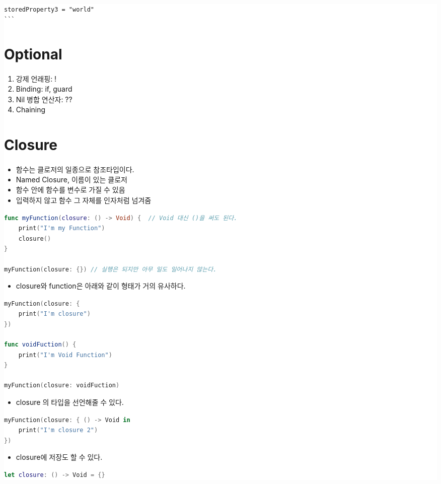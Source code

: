    storedProperty3 = "world"
    ```
    

# Optional

1. 강제 언래핑: !
2. Binding: if, guard
3. Nil 병합 연산자: ??
4. Chaining

# Closure

- 함수는 클로저의 일종으로 참조타입이다.
- Named Closure, 이름이 있는 클로저
- 함수 안에 함수를 변수로 가질 수 있음
- 입력하지 않고 함수 그 자체를 인자처럼 넘겨줌

```swift
func myFunction(closure: () -> Void) {  // Void 대신 ()을 써도 된다.
    print("I'm my Function")
    closure()
}

myFunction(closure: {}) // 실행은 되지만 아무 일도 일어나지 않는다.
```

- closure와 function은 아래와 같이 형태가 거의 유사하다.

```swift
myFunction(closure: {
    print("I'm closure")
})

func voidFuction() {
    print("I'm Void Function")
}

myFunction(closure: voidFuction)
```

- closure 의 타입을 선언해줄 수 있다.

```swift
myFunction(closure: { () -> Void in
    print("I'm closure 2")
})
```

- closure에 저장도 할 수 있다.

```swift
let closure: () -> Void = {}
```
